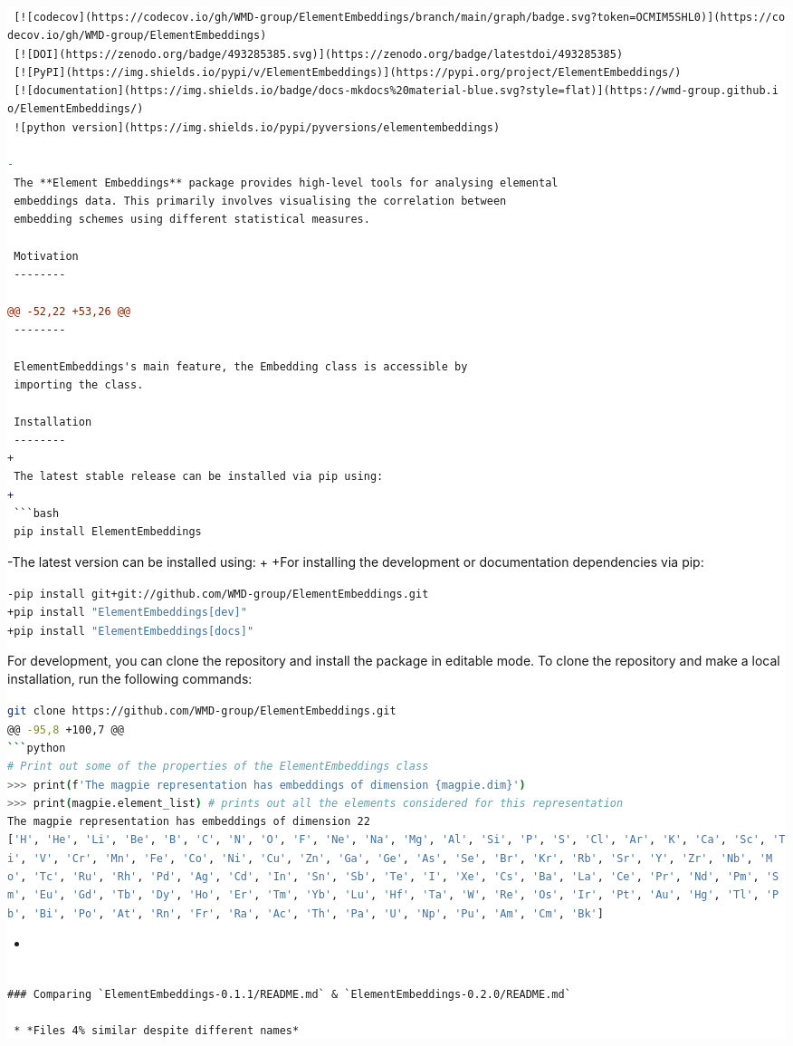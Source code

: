 ```diff
 [![codecov](https://codecov.io/gh/WMD-group/ElementEmbeddings/branch/main/graph/badge.svg?token=OCMIM5SHL0)](https://codecov.io/gh/WMD-group/ElementEmbeddings)
 [![DOI](https://zenodo.org/badge/493285385.svg)](https://zenodo.org/badge/latestdoi/493285385)
 [![PyPI](https://img.shields.io/pypi/v/ElementEmbeddings)](https://pypi.org/project/ElementEmbeddings/)
 [![documentation](https://img.shields.io/badge/docs-mkdocs%20material-blue.svg?style=flat)](https://wmd-group.github.io/ElementEmbeddings/)
 ![python version](https://img.shields.io/pypi/pyversions/elementembeddings)
 
-
 The **Element Embeddings** package provides high-level tools for analysing elemental
 embeddings data. This primarily involves visualising the correlation between
 embedding schemes using different statistical measures.
 
 Motivation
 --------
 
@@ -52,22 +53,26 @@
 --------
 
 ElementEmbeddings's main feature, the Embedding class is accessible by
 importing the class.
 
 Installation
 --------
+
 The latest stable release can be installed via pip using:
+
 ```bash
 pip install ElementEmbeddings
 ```
-The latest version can be installed using:
+
+For installing the development or documentation dependencies via pip:
 
 ```bash
-pip install git+git://github.com/WMD-group/ElementEmbeddings.git
+pip install "ElementEmbeddings[dev]"
+pip install "ElementEmbeddings[docs]"
 ```
 
 For development, you can clone the repository and install the package in editable mode.
 To clone the repository and make a local installation, run the following commands:
 
 ```bash
 git clone https://github.com/WMD-group/ElementEmbeddings.git
@@ -95,8 +100,7 @@
 ```python
 # Print out some of the properties of the ElementEmbeddings class
 >>> print(f'The magpie representation has embeddings of dimension {magpie.dim}') 
 >>> print(magpie.element_list) # prints out all the elements considered for this representation
 The magpie representation has embeddings of dimension 22
 ['H', 'He', 'Li', 'Be', 'B', 'C', 'N', 'O', 'F', 'Ne', 'Na', 'Mg', 'Al', 'Si', 'P', 'S', 'Cl', 'Ar', 'K', 'Ca', 'Sc', 'Ti', 'V', 'Cr', 'Mn', 'Fe', 'Co', 'Ni', 'Cu', 'Zn', 'Ga', 'Ge', 'As', 'Se', 'Br', 'Kr', 'Rb', 'Sr', 'Y', 'Zr', 'Nb', 'Mo', 'Tc', 'Ru', 'Rh', 'Pd', 'Ag', 'Cd', 'In', 'Sn', 'Sb', 'Te', 'I', 'Xe', 'Cs', 'Ba', 'La', 'Ce', 'Pr', 'Nd', 'Pm', 'Sm', 'Eu', 'Gd', 'Tb', 'Dy', 'Ho', 'Er', 'Tm', 'Yb', 'Lu', 'Hf', 'Ta', 'W', 'Re', 'Os', 'Ir', 'Pt', 'Au', 'Hg', 'Tl', 'Pb', 'Bi', 'Po', 'At', 'Rn', 'Fr', 'Ra', 'Ac', 'Th', 'Pa', 'U', 'Np', 'Pu', 'Am', 'Cm', 'Bk']
 ```
-
```

### Comparing `ElementEmbeddings-0.1.1/README.md` & `ElementEmbeddings-0.2.0/README.md`

 * *Files 4% similar despite different names*

```